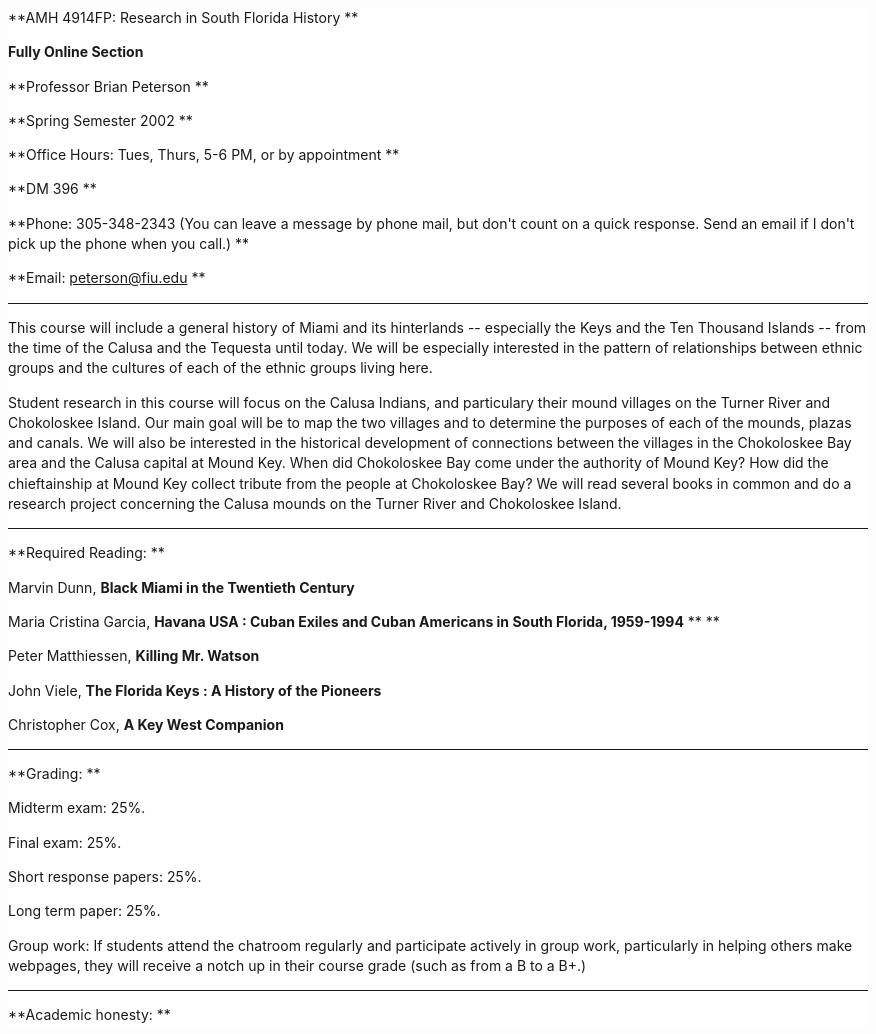  **AMH 4914FP:   Research in South Florida History **

**Fully Online Section**

**Professor Brian Peterson   **

**Spring Semester 2002   **

**Office Hours:   Tues, Thurs, 5-6 PM, or by appointment   **

**DM 396   **

**Phone: 305-348-2343   (You can leave a message by phone mail, but don't
count on a quick response.  Send an email if I don't pick up the phone when
you call.)  **

**Email:   peterson@fiu.edu  **  
**********  
This course will include a general history of Miami and its hinterlands --
especially the Keys and the Ten Thousand Islands -- from the time of the
Calusa and the Tequesta until today.  We will be especially interested in the
pattern of relationships between ethnic groups and the cultures of each of the
ethnic groups living here.

Student research in this course will focus on the Calusa Indians, and
particulary their mound villages on the Turner River and Chokoloskee Island.
Our main goal will be to map the two villages and to determine the purposes of
each of the mounds, plazas and canals.  We will also be interested in the
historical development of connections between the villages in the Chokoloskee
Bay area and the Calusa capital at Mound Key.  When did Chokoloskee Bay come
under the authority of Mound Key?  How did the chieftainship at Mound Key
collect tribute from the people at Chokoloskee Bay? We will read several books
in common and do a research project concerning the Calusa mounds on the Turner
River and Chokoloskee Island.  
**********  
**Required Reading:   **

Marvin Dunn, **Black Miami in the Twentieth Century**

Maria Cristina Garcia, **Havana USA : Cuban Exiles and Cuban Americans in
South Florida, 1959-1994** ** **

Peter Matthiessen, **Killing Mr. Watson**

John Viele, **The Florida Keys : A History of the Pioneers**  

Christopher Cox, **A Key West Companion**  
**********  
**Grading:  **

Midterm exam:  25%.

Final exam:  25%.

Short response papers:  25%.

Long term paper:  25%.

Group work:  If students attend the chatroom regularly and participate
actively in group work, particularly in helping others make webpages, they
will receive a notch up in their course grade (such as from a B to a B+.)  
**********  
**Academic honesty:   **
